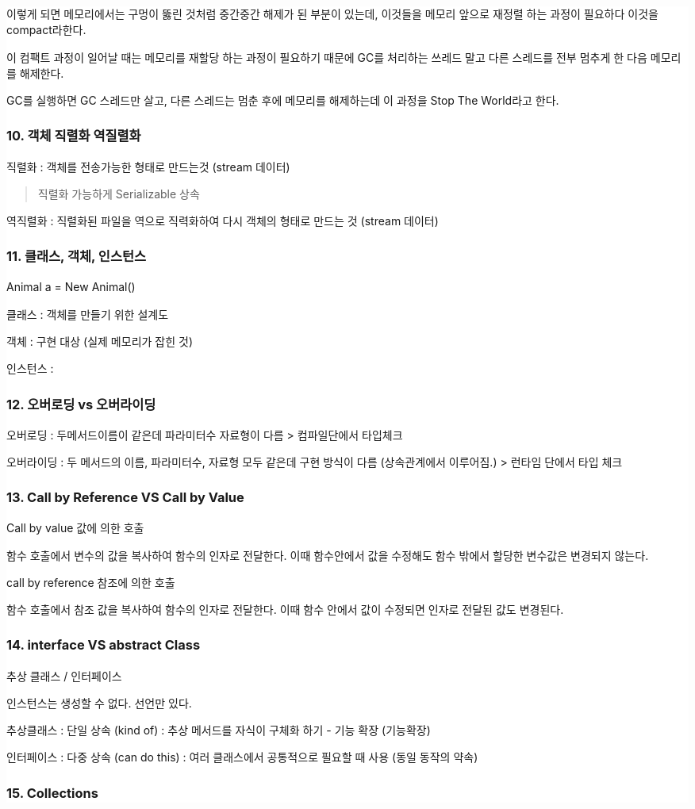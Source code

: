 이렇게 되면 메모리에서는 구멍이 뚫린 것처럼 중간중간 해제가 된 부분이 있는데, 이것들을 메모리 앞으로 재정렬 하는 과정이 필요하다 이것을 compact라한다.

이 컴팩트 과정이 일어날 때는 메모리를 재할당 하는 과정이 필요하기 때문에 GC를 처리하는 쓰레드 말고 다른 스레드를 전부 멈추게 한 다음 메모리를 해제한다.

GC를 실행하면 GC 스레드만 살고, 다른 스레드는 멈춘 후에 메모리를 해제하는데 이 과정을 Stop The World라고 한다.



### 10. 객체 직렬화 역질렬화

직렬화 : 객체를 전송가능한 형태로 만드는것 (stream 데이터)

> 직렬화 가능하게 Serializable 상속

역직렬화 : 직렬화된 파일을 역으로 직력화하여 다시 객체의 형태로 만드는 것 (stream 데이터)



### 11. 클래스, 객체, 인스턴스

Animal a = New Animal()

클래스 : 객체를 만들기 위한 설계도

객체 : 구현 대상 (실제 메모리가 잡힌 것)

인스턴스 : 



### 12. 오버로딩 vs 오버라이딩

오버로딩 : 두메서드이름이 같은데 파라미터수 자료형이 다름 > 컴파일단에서 타입체크

오버라이딩 : 두 메서드의 이름, 파라미터수, 자료형 모두 같은데 구현 방식이 다름 (상속관계에서 이루어짐.) > 런타임 단에서 타입 체크



### 13. Call by Reference VS Call by Value

Call by value 값에 의한 호출

함수 호출에서 변수의 값을 복사하여 함수의 인자로 전달한다. 이때 함수안에서 값을 수정해도 함수 밖에서 할당한 변수값은 변경되지 않는다.

call by reference 참조에 의한 호출

함수 호출에서 참조 값을 복사하여 함수의 인자로 전달한다. 이때 함수 안에서 값이 수정되면 인자로 전달된 값도 변경된다.



### 14. interface VS abstract Class

추상 클래스 / 인터페이스

인스턴스는 생성할 수 없다. 선언만 있다.

추상클래스 : 단일 상속 (kind of) : 추상 메서드를 자식이 구체화 하기 - 기능 확장 (기능확장)

인터페이스 : 다중 상속 (can do this) : 여러 클래스에서 공통적으로 필요할 때 사용 (동일 동작의 약속)



### 15. Collections
